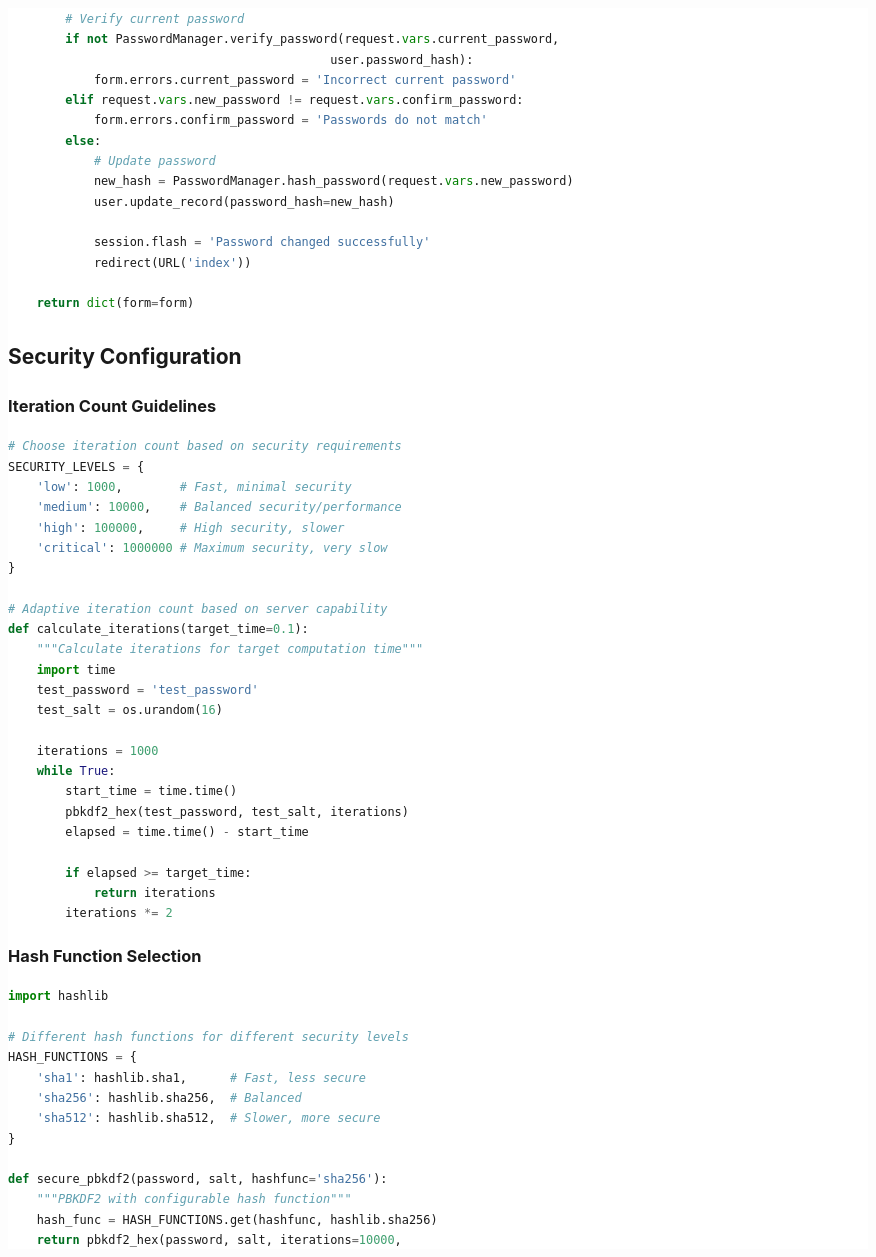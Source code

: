 ```python
        # Verify current password
        if not PasswordManager.verify_password(request.vars.current_password,
                                             user.password_hash):
            form.errors.current_password = 'Incorrect current password'
        elif request.vars.new_password != request.vars.confirm_password:
            form.errors.confirm_password = 'Passwords do not match'
        else:
            # Update password
            new_hash = PasswordManager.hash_password(request.vars.new_password)
            user.update_record(password_hash=new_hash)
            
            session.flash = 'Password changed successfully'
            redirect(URL('index'))
    
    return dict(form=form)
```

## Security Configuration

### Iteration Count Guidelines
```python
# Choose iteration count based on security requirements
SECURITY_LEVELS = {
    'low': 1000,        # Fast, minimal security
    'medium': 10000,    # Balanced security/performance
    'high': 100000,     # High security, slower
    'critical': 1000000 # Maximum security, very slow
}

# Adaptive iteration count based on server capability
def calculate_iterations(target_time=0.1):
    """Calculate iterations for target computation time"""
    import time
    test_password = 'test_password'
    test_salt = os.urandom(16)
    
    iterations = 1000
    while True:
        start_time = time.time()
        pbkdf2_hex(test_password, test_salt, iterations)
        elapsed = time.time() - start_time
        
        if elapsed >= target_time:
            return iterations
        iterations *= 2
```

### Hash Function Selection
```python
import hashlib

# Different hash functions for different security levels
HASH_FUNCTIONS = {
    'sha1': hashlib.sha1,      # Fast, less secure
    'sha256': hashlib.sha256,  # Balanced
    'sha512': hashlib.sha512,  # Slower, more secure
}

def secure_pbkdf2(password, salt, hashfunc='sha256'):
    """PBKDF2 with configurable hash function"""
    hash_func = HASH_FUNCTIONS.get(hashfunc, hashlib.sha256)
    return pbkdf2_hex(password, salt, iterations=10000, 
```